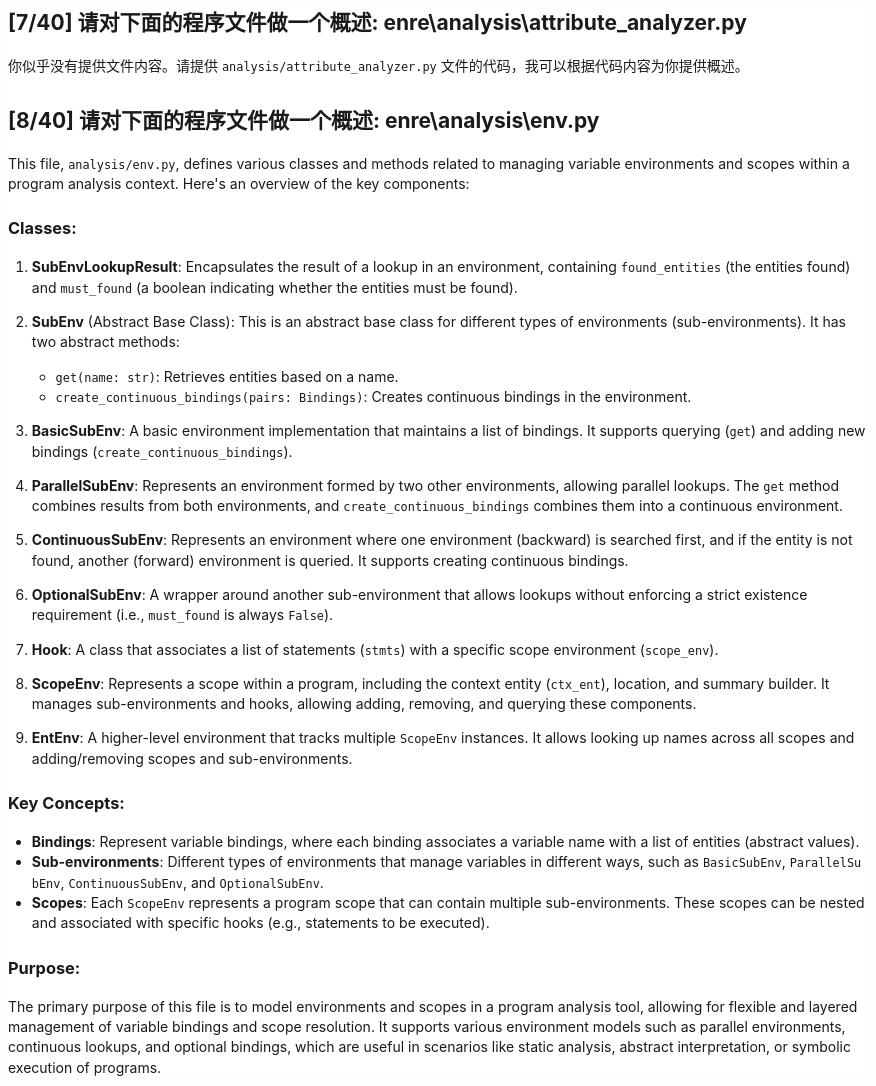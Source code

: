## [7/40] 请对下面的程序文件做一个概述: enre\analysis\attribute_analyzer.py

你似乎没有提供文件内容。请提供 `analysis/attribute_analyzer.py` 文件的代码，我可以根据代码内容为你提供概述。

## [8/40] 请对下面的程序文件做一个概述: enre\analysis\env.py

This file, `analysis/env.py`, defines various classes and methods related to managing variable environments and scopes within a program analysis context. Here's an overview of the key components:

### Classes:

1. **SubEnvLookupResult**: Encapsulates the result of a lookup in an environment, containing `found_entities` (the entities found) and `must_found` (a boolean indicating whether the entities must be found).

2. **SubEnv** (Abstract Base Class): This is an abstract base class for different types of environments (sub-environments). It has two abstract methods:
   - `get(name: str)`: Retrieves entities based on a name.
   - `create_continuous_bindings(pairs: Bindings)`: Creates continuous bindings in the environment.

3. **BasicSubEnv**: A basic environment implementation that maintains a list of bindings. It supports querying (`get`) and adding new bindings (`create_continuous_bindings`).

4. **ParallelSubEnv**: Represents an environment formed by two other environments, allowing parallel lookups. The `get` method combines results from both environments, and `create_continuous_bindings` combines them into a continuous environment.

5. **ContinuousSubEnv**: Represents an environment where one environment (backward) is searched first, and if the entity is not found, another (forward) environment is queried. It supports creating continuous bindings.

6. **OptionalSubEnv**: A wrapper around another sub-environment that allows lookups without enforcing a strict existence requirement (i.e., `must_found` is always `False`).

7. **Hook**: A class that associates a list of statements (`stmts`) with a specific scope environment (`scope_env`).

8. **ScopeEnv**: Represents a scope within a program, including the context entity (`ctx_ent`), location, and summary builder. It manages sub-environments and hooks, allowing adding, removing, and querying these components.

9. **EntEnv**: A higher-level environment that tracks multiple `ScopeEnv` instances. It allows looking up names across all scopes and adding/removing scopes and sub-environments.

### Key Concepts:
- **Bindings**: Represent variable bindings, where each binding associates a variable name with a list of entities (abstract values).
- **Sub-environments**: Different types of environments that manage variables in different ways, such as `BasicSubEnv`, `ParallelSubEnv`, `ContinuousSubEnv`, and `OptionalSubEnv`.
- **Scopes**: Each `ScopeEnv` represents a program scope that can contain multiple sub-environments. These scopes can be nested and associated with specific hooks (e.g., statements to be executed).

### Purpose:
The primary purpose of this file is to model environments and scopes in a program analysis tool, allowing for flexible and layered management of variable bindings and scope resolution. It supports various environment models such as parallel environments, continuous lookups, and optional bindings, which are useful in scenarios like static analysis, abstract interpretation, or symbolic execution of programs.
